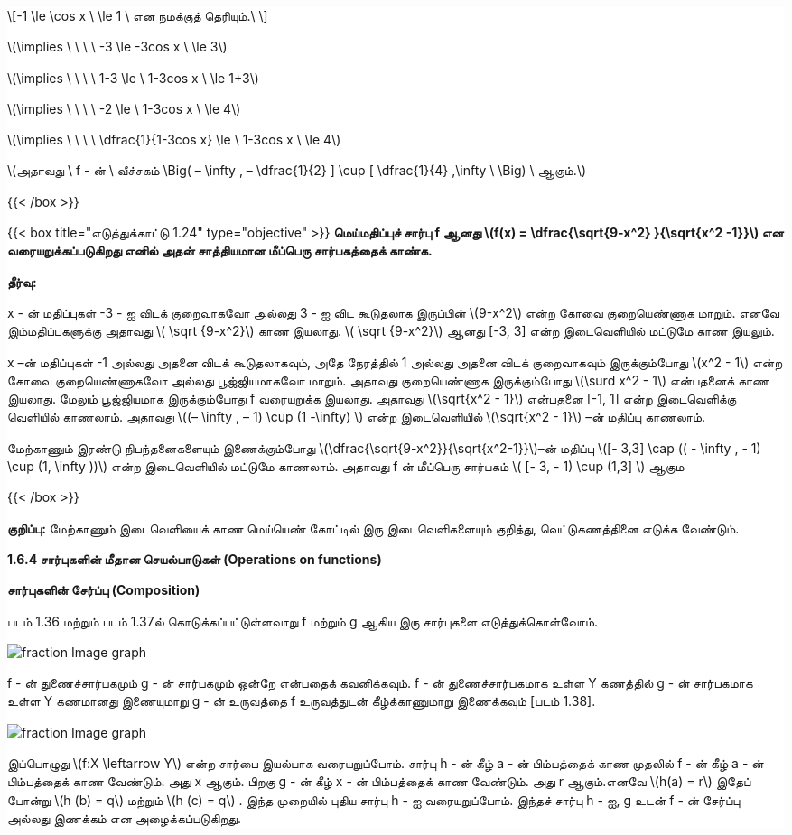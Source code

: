 \\[-1 \le \cos x   \\  \le 1 \ என நமக்குத் தெரியும்.\  \\]


\\(\implies \ \ \ \ -3 \le \-3cos x   \\  \le 3\\)

\\(\implies \ \ \ \ 1-3 \le \ 1-3cos x   \\  \le 1+3\\)

\\(\implies \ \ \ \ -2 \le \ 1-3cos x   \\  \le 4\\)

\\(\implies \ \ \ \ \dfrac{1}{1-3cos x} \le \ 1-3cos x   \\  \le 4\\) 

\\(அதாவது \ f - ன் \ வீச்சகம் \Big( – \infty , – \dfrac{1}{2} ] \cup [ \dfrac{1}{4} ,\infty \ \Big) \ ஆகும்.\\)

{{< /box >}}

{{< box title="எடுத்துக்காட்டு 1.24" type="objective" >}}
**மெய்மதிப்புச் சார்பு f ஆனது \\(f(x) = \dfrac{\sqrt{9-x^2} }{\sqrt{x^2 -1}}\\) என வரையறுக்கப்படுகிறது எனில் அதன் சாத்தியமான மீப்பெரு சார்பகத்தைக் காண்க.**

**தீர்வு:**

x - ன் மதிப்புகள் -3 - ஐ விடக் குறைவாகவோ அல்லது 3 - ஐ விட கூடுதலாக இருப்பின் \\(9-x^2\\)
என்ற கோவை குறையெண்ணாக மாறும். எனவே இம்மதிப்புகளுக்கு அதாவது \\( \sqrt {9-x^2}\\) காண இயலாது.
\\( \sqrt {9-x^2}\\) ஆனது [-3, 3] என்ற இடைவெளியில் மட்டுமே காண இயலும்.

x –ன் மதிப்புகள் -1 அல்லது அதனை விடக் கூடுதலாகவும், அதே நேரத்தில் 1 அல்லது
அதனை விடக் குறைவாகவும் இருக்கும்போது \\(x^2 - 1\\) என்ற கோவை குறையெண்ணாகவோ
அல்லது பூஜ்ஜியமாகவோ மாறும். அதாவது குறையெண்ணாக இருக்கும்போது
\\(\surd x^2 - 1\\) என்பதனைக் காண இயலாது. மேலும் பூஜ்ஜியமாக இருக்கும்போது f வரையறுக்க இயலாது.
அதாவது \\(\sqrt{x^2 - 1}\\) என்பதனை [-1, 1] என்ற இடைவெளிக்கு வெளியில் காணலாம். அதாவது
\\((– \infty , – 1) \cup (1 -\infty) \\) என்ற இடைவெளியில் \\(\sqrt{x^2 - 1}\\) –ன் மதிப்பு காணலாம்.

மேற்காணும் இரண்டு நிபந்தனைகளையும் இணைக்கும்போது \\(\dfrac{\sqrt{9-x^2}}{\sqrt{x^2-1}}\\)–ன் மதிப்பு
\\([- 3,3] \cap (( - \infty , - 1) \cup (1, \infty ))\\) என்ற இடைவெளியில் மட்டுமே காணலாம். அதாவது f ன் மீப்பெரு சார்பகம் \\( [- 3, - 1) \cup (1,3] \\) ஆகும

{{< /box >}}

**குறிப்பு:** மேற்காணும் இடைவெளியைக் காண மெய்யெண் கோட்டில் இரு இடைவெளிகளையும்
குறித்து, வெட்டுகணத்தினை எடுக்க வேண்டும்.


**1.6.4	 சார்புகளின் மீதான செயல்பாடுகள் (Operations on functions)**

**சார்புகளின் சேர்ப்பு (Composition)**

படம் 1.36 மற்றும் படம் 1.37ல் கொடுக்கப்பட்டுள்ளவாறு f மற்றும் g ஆகிய இரு சார்புகளை
எடுத்துக்கொள்வோம்.

![fraction Image graph](/books/11-maths/part-1/sets/functions/1-36-37.png "MarineGEO logo")

f - ன் துணைச்சார்பகமும் g - ன் சார்பகமும் ஒன்றே என்பதைக் கவனிக்கவும். f - ன்
துணைச்சார்பகமாக உள்ள Y கணத்தில் g - ன் சார்பகமாக உள்ள Y கணமானது இணையுமாறு
g - ன் உருவத்தை f உருவத்துடன் கீழ்க்காணுமாறு இணைக்கவும் [படம் 1.38].

![fraction Image graph](/books/11-maths/part-1/sets/functions/1-38.png "MarineGEO logo")

இப்பொழுது \\(f:X \leftarrow Y\\) என்ற சார்பை இயல்பாக வரையறுப்போம். சார்பு h - ன் கீழ் a - ன்
பிம்பத்தைக் காண முதலில் f - ன் கீழ் a - ன் பிம்பத்தைக் காண வேண்டும். அது x ஆகும். பிறகு g - ன்
கீழ் x - ன் பிம்பத்தைக் காண வேண்டும். அது r ஆகும்.எனவே \\(h(a) = r\\) இதேப் போன்று \\(h (b) = q\\)
மற்றும் \\(h (c) = q\\) . இந்த முறையில் புதிய சார்பு h - ஐ வரையறுப்போம். இந்தச் சார்பு h - ஐ, g
உடன் f - ன் சேர்ப்பு அல்லது இணக்கம் என அழைக்கப்படுகிறது.
